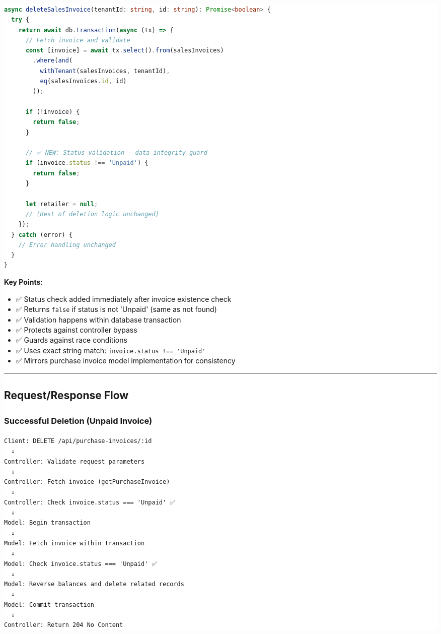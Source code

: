 ```typescript
async deleteSalesInvoice(tenantId: string, id: string): Promise<boolean> {
  try {
    return await db.transaction(async (tx) => {
      // Fetch invoice and validate
      const [invoice] = await tx.select().from(salesInvoices)
        .where(and(
          withTenant(salesInvoices, tenantId),
          eq(salesInvoices.id, id)
        ));
      
      if (!invoice) {
        return false;
      }

      // ✅ NEW: Status validation - data integrity guard
      if (invoice.status !== 'Unpaid') {
        return false;
      }
      
      let retailer = null;
      // (Rest of deletion logic unchanged)
    });
  } catch (error) {
    // Error handling unchanged
  }
}
```

**Key Points**:
- ✅ Status check added immediately after invoice existence check
- ✅ Returns `false` if status is not 'Unpaid' (same as not found)
- ✅ Validation happens within database transaction
- ✅ Protects against controller bypass
- ✅ Guards against race conditions
- ✅ Uses exact string match: `invoice.status !== 'Unpaid'`
- ✅ Mirrors purchase invoice model implementation for consistency

---

## Request/Response Flow

### Successful Deletion (Unpaid Invoice)

```
Client: DELETE /api/purchase-invoices/:id
  ↓
Controller: Validate request parameters
  ↓
Controller: Fetch invoice (getPurchaseInvoice)
  ↓
Controller: Check invoice.status === 'Unpaid' ✅
  ↓
Model: Begin transaction
  ↓
Model: Fetch invoice within transaction
  ↓
Model: Check invoice.status === 'Unpaid' ✅
  ↓
Model: Reverse balances and delete related records
  ↓
Model: Commit transaction
  ↓
Controller: Return 204 No Content
```
